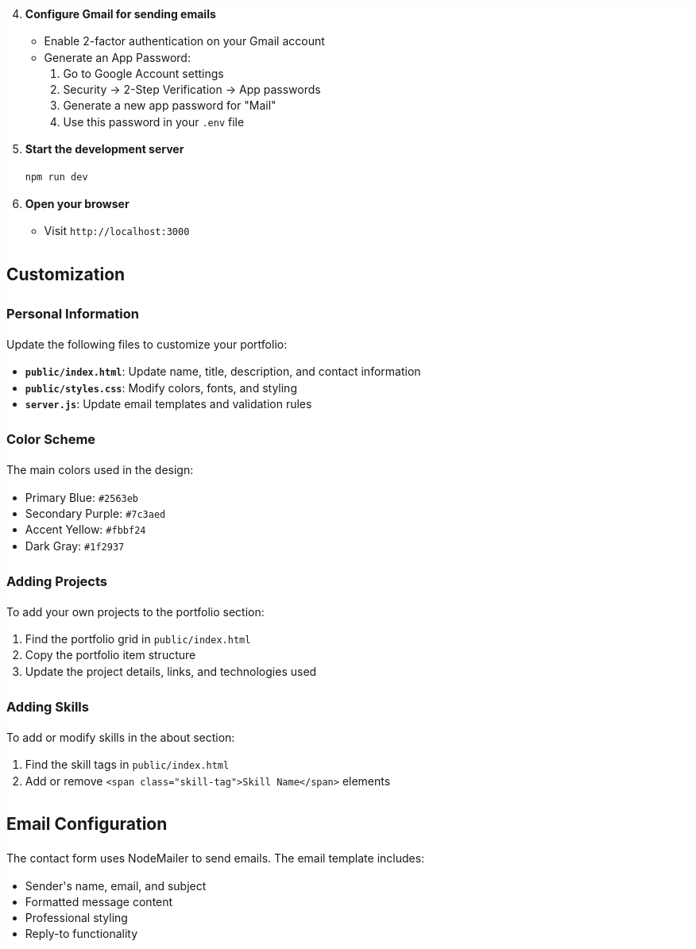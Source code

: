 4. **Configure Gmail for sending emails**
   - Enable 2-factor authentication on your Gmail account
   - Generate an App Password:
     1. Go to Google Account settings
     2. Security → 2-Step Verification → App passwords
     3. Generate a new app password for "Mail"
     4. Use this password in your `.env` file

5. **Start the development server**
   ```bash
   npm run dev
   ```

6. **Open your browser**
   - Visit `http://localhost:3000`

## Customization

### Personal Information
Update the following files to customize your portfolio:

- **`public/index.html`**: Update name, title, description, and contact information
- **`public/styles.css`**: Modify colors, fonts, and styling
- **`server.js`**: Update email templates and validation rules

### Color Scheme
The main colors used in the design:
- Primary Blue: `#2563eb`
- Secondary Purple: `#7c3aed`
- Accent Yellow: `#fbbf24`
- Dark Gray: `#1f2937`

### Adding Projects
To add your own projects to the portfolio section:

1. Find the portfolio grid in `public/index.html`
2. Copy the portfolio item structure
3. Update the project details, links, and technologies used

### Adding Skills
To add or modify skills in the about section:

1. Find the skill tags in `public/index.html`
2. Add or remove `<span class="skill-tag">Skill Name</span>` elements

## Email Configuration

The contact form uses NodeMailer to send emails. The email template includes:

- Sender's name, email, and subject
- Formatted message content
- Professional styling
- Reply-to functionality
